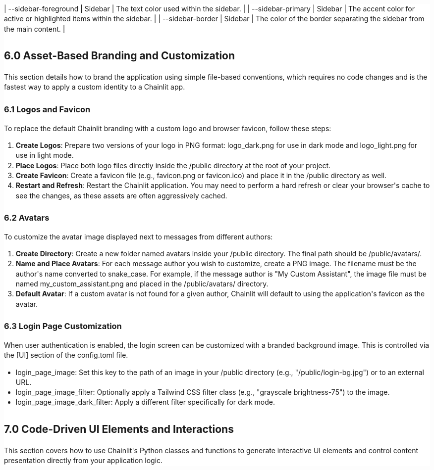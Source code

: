 | \--sidebar-foreground | Sidebar | The text color used within the sidebar. |
| \--sidebar-primary | Sidebar | The accent color for active or highlighted items within the sidebar. |
| \--sidebar-border | Sidebar | The color of the border separating the sidebar from the main content. |

## **6.0 Asset-Based Branding and Customization**

This section details how to brand the application using simple file-based conventions, which requires no code changes and is the fastest way to apply a custom identity to a Chainlit app.

### **6.1 Logos and Favicon**

To replace the default Chainlit branding with a custom logo and browser favicon, follow these steps:

1. **Create Logos**: Prepare two versions of your logo in PNG format: logo\_dark.png for use in dark mode and logo\_light.png for use in light mode.  
2. **Place Logos**: Place both logo files directly inside the /public directory at the root of your project.  
3. **Create Favicon**: Create a favicon file (e.g., favicon.png or favicon.ico) and place it in the /public directory as well.  
4. **Restart and Refresh**: Restart the Chainlit application. You may need to perform a hard refresh or clear your browser's cache to see the changes, as these assets are often aggressively cached.

### **6.2 Avatars**

To customize the avatar image displayed next to messages from different authors:

1. **Create Directory**: Create a new folder named avatars inside your /public directory. The final path should be /public/avatars/.  
2. **Name and Place Avatars**: For each message author you wish to customize, create a PNG image. The filename must be the author's name converted to snake\_case. For example, if the message author is "My Custom Assistant", the image file must be named my\_custom\_assistant.png and placed in the /public/avatars/ directory.  
3. **Default Avatar**: If a custom avatar is not found for a given author, Chainlit will default to using the application's favicon as the avatar.

### **6.3 Login Page Customization**

When user authentication is enabled, the login screen can be customized with a branded background image. This is controlled via the \[UI\] section of the config.toml file.

* login\_page\_image: Set this key to the path of an image in your /public directory (e.g., "/public/login-bg.jpg") or to an external URL.  
* login\_page\_image\_filter: Optionally apply a Tailwind CSS filter class (e.g., "grayscale brightness-75") to the image.  
* login\_page\_image\_dark\_filter: Apply a different filter specifically for dark mode.

## **7.0 Code-Driven UI Elements and Interactions**

This section covers how to use Chainlit's Python classes and functions to generate interactive UI elements and control content presentation directly from your application logic.
